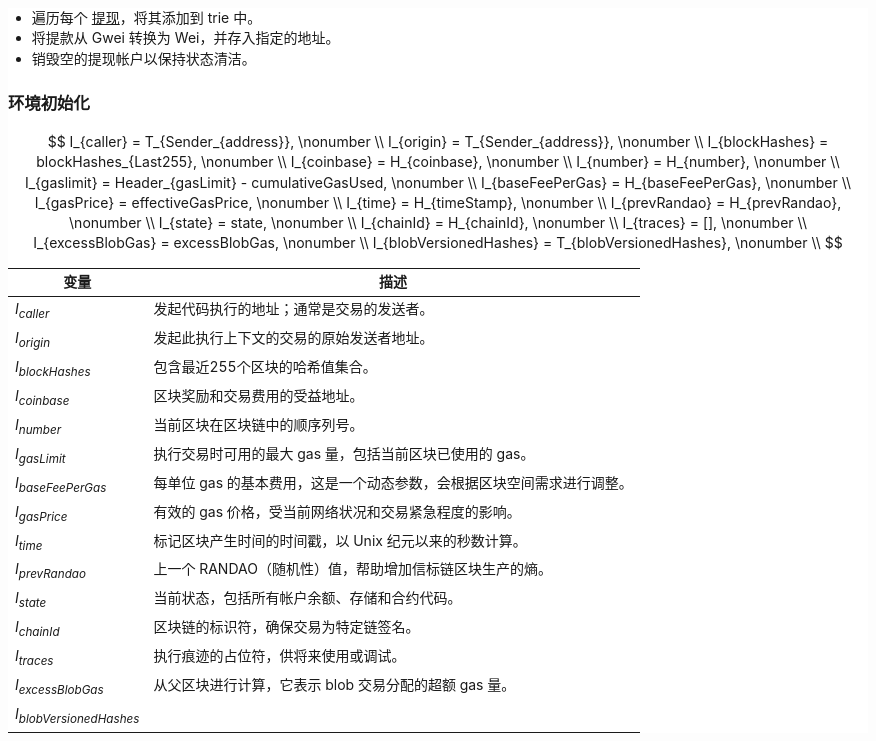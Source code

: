    - 遍历每个 [提现](https://github.com/ethereum/execution-specs/blob/119208cf1a13d5002074bcee3b8ea4ef096eeb0d/src/ethereum/shanghai/fork_types.py#L178)，将其添加到 trie 中。
   - 将提款从 Gwei 转换为 Wei，并存入指定的地址。
   - 销毁空的提现帐户以保持状态清洁。

### 环境初始化

$$
I_{caller} = T_{Sender_{address}}, \nonumber \\
I_{origin} = T_{Sender_{address}}, \nonumber \\
I_{blockHashes} = blockHashes_{Last255}, \nonumber \\
I_{coinbase} = H_{coinbase}, \nonumber \\
I_{number} = H_{number}, \nonumber \\
I_{gaslimit} = Header_{gasLimit} - cumulativeGasUsed, \nonumber \\
I_{baseFeePerGas} = H_{baseFeePerGas}, \nonumber \\
I_{gasPrice} = effectiveGasPrice, \nonumber \\
I_{time} = H_{timeStamp}, \nonumber \\
I_{prevRandao} = H_{prevRandao}, \nonumber \\
I_{state} = state, \nonumber \\
I_{chainId} = H_{chainId}, \nonumber \\
I_{traces} = [], \nonumber \\
I_{excessBlobGas} = excessBlobGas, \nonumber \\
I_{blobVersionedHashes} = T_{blobVersionedHashes}, \nonumber \\
$$

| 变量                         | 描述                                                                                                              |
| -------------------------------- | ------------------------------------------------------------------------------------------------------------------------ |
| $I_{caller}$              | 发起代码执行的地址；通常是交易的发送者。                                      |
| $I_{origin}$              | 发起此执行上下文的交易的原始发送者地址。                                        |
| $I_{blockHashes}$         | 包含最近255个区块的哈希值集合。                                                                     |
| $I_{coinbase}$            | 区块奖励和交易费用的受益地址。                                                          |
| $I_{number}$              | 当前区块在区块链中的顺序列号。                                                        |
| $I_{gasLimit}$            | 执行交易时可用的最大 gas 量，包括当前区块已使用的 gas。 |
| $I_{baseFeePerGas}$       | 每单位 gas 的基本费用，这是一个动态参数，会根据区块空间需求进行调整。                                     |
| $I_{gasPrice}$            | 有效的 gas 价格，受当前网络状况和交易紧急程度的影响。                               |
| $I_{time}$                | 标记区块产生时间的时间戳，以 Unix 纪元以来的秒数计算。                             |
| $I_{prevRandao}$          | 上一个 RANDAO（随机性）值，帮助增加信标链区块生产的熵。           |
| $I_{state}$               | 当前状态，包括所有帐户余额、存储和合约代码。                                        |
| $I_{chainId}$             | 区块链的标识符，确保交易为特定链签名。                                    |
| $I_{traces}$              | 执行痕迹的占位符，供将来使用或调试。                                       |
| $I_{excessBlobGas}$       | 从父区块进行计算，它表示 blob 交易分配的超额 gas 量。                          |
| $I_{blobVersionedHashes}$ |                                                                                                                          |
